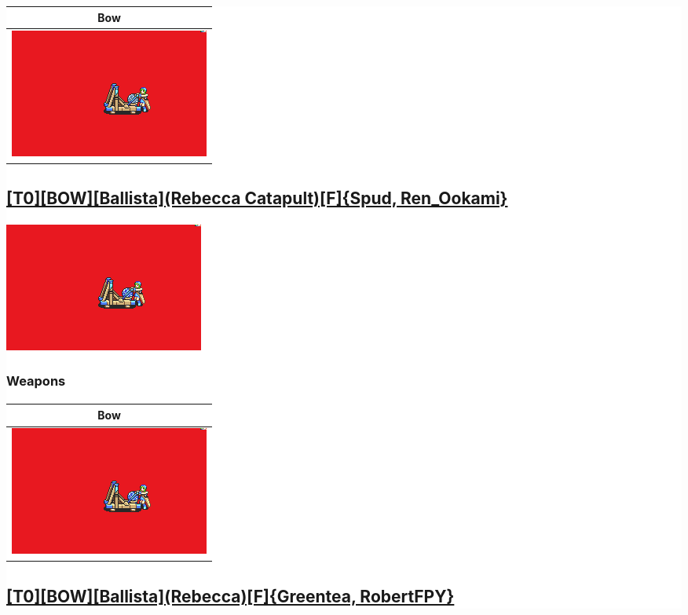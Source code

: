 |Bow |
|  :---: |
| <img alt="Bow animation" src="./%5BT0%5D%5BBOW%5D%5BBallista%5D(Rebecca%20Catapult%20Ballista%20Palette)%5BF%5D/5.%20Bow%20(Ballista)/Bow.gif" /> |


## [\[T0\]\[BOW\]\[Ballista\]\(Rebecca Catapult\)\[F\]{Spud, Ren_Ookami}](../%5BT0%5D%5BBOW%5D%5BBallista%5D(Rebecca%20Catapult)%5BF%5D%7BSpud,%20Ren_Ookami%7D/%5BT0%5D%5BBOW%5D%5BBallista%5D(Rebecca%20Catapult)%5BF%5D%7BSpud,%20Ren_Ookami%7D)

<img src="./%5BT0%5D%5BBOW%5D%5BBallista%5D(Rebecca%20Catapult)%5BF%5D%7BSpud,%20Ren_Ookami%7D/5.%20Bow%20(Ballista)/Bow_000.png" alt="[T0][BOW][Ballista](Rebecca Catapult)[F]{Spud, Ren_Ookami} standing" />


### Weapons


|Bow |
|  :---: |
| <img alt="Bow animation" src="./%5BT0%5D%5BBOW%5D%5BBallista%5D(Rebecca%20Catapult)%5BF%5D%7BSpud,%20Ren_Ookami%7D/5.%20Bow%20(Ballista)/Bow.gif" /> |


## [\[T0\]\[BOW\]\[Ballista\]\(Rebecca\)\[F\]{Greentea, RobertFPY}](../%5BT0%5D%5BBOW%5D%5BBallista%5D(Rebecca)%5BF%5D%7BGreentea,%20RobertFPY%7D/%5BT0%5D%5BBOW%5D%5BBallista%5D(Rebecca)%5BF%5D%7BGreentea,%20RobertFPY%7D)
